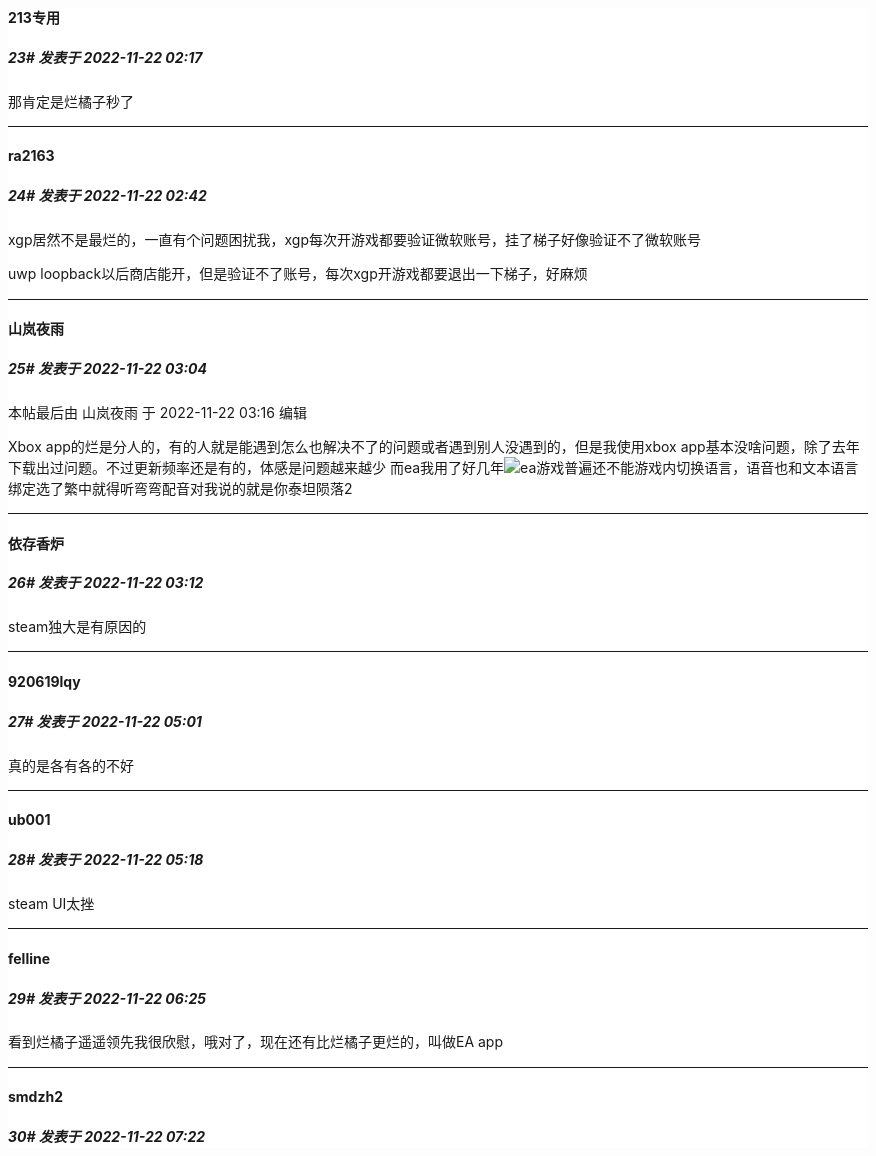 ####  213专用  
##### 23#       发表于 2022-11-22 02:17

那肯定是烂橘子秒了

*****

####  ra2163  
##### 24#       发表于 2022-11-22 02:42

xgp居然不是最烂的，一直有个问题困扰我，xgp每次开游戏都要验证微软账号，挂了梯子好像验证不了微软账号

uwp loopback以后商店能开，但是验证不了账号，每次xgp开游戏都要退出一下梯子，好麻烦

*****

####  山岚夜雨  
##### 25#       发表于 2022-11-22 03:04

 本帖最后由 山岚夜雨 于 2022-11-22 03:16 编辑 

Xbox app的烂是分人的，有的人就是能遇到怎么也解决不了的问题或者遇到别人没遇到的，但是我使用xbox app基本没啥问题，除了去年下载出过问题。不过更新频率还是有的，体感是问题越来越少
而ea我用了好几年<img src="https://static.saraba1st.com/image/smiley/face2017/067.png" referrerpolicy="no-referrer">ea游戏普遍还不能游戏内切换语言，语音也和文本语言绑定选了繁中就得听弯弯配音对我说的就是你泰坦陨落2

*****

####  依存香炉  
##### 26#       发表于 2022-11-22 03:12

steam独大是有原因的

*****

####  920619lqy  
##### 27#       发表于 2022-11-22 05:01

真的是各有各的不好

*****

####  ub001  
##### 28#       发表于 2022-11-22 05:18

steam UI太挫

*****

####  felline  
##### 29#       发表于 2022-11-22 06:25

看到烂橘子遥遥领先我很欣慰，哦对了，现在还有比烂橘子更烂的，叫做EA app

*****

####  smdzh2  
##### 30#       发表于 2022-11-22 07:22
